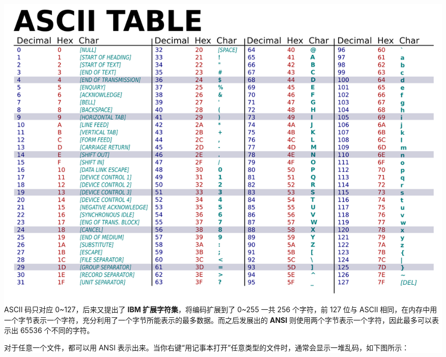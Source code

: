 ![ASCII Table](/assets/images/string/ascii_table.svg)

ASCII 码只对应 0~127，后来又提出了 **IBM 扩展字符集**，将编码扩展到了 0~255 一共 256 个字符，前 127 位与 ASCII 相同，在内存中用一个字节表示一个字符，充分利用了一个字节所能表示的最多数据。而之后发展出的 **ANSI** 则使用两个字节表示一个字符，因此最多可以表示出 65536 个不同的字符。

对于任意一个文件，都可以用 ANSI 表示出来。当你右键“用记事本打开”任意类型的文件时，通常会显示一堆乱码，如下图所示：
